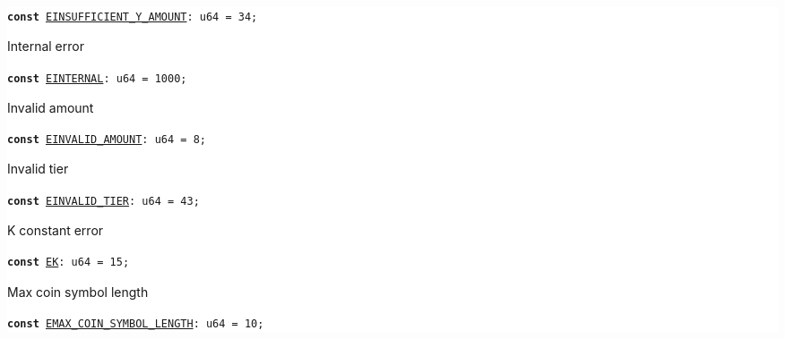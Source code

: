 
<pre><code><b>const</b> <a href="errors.md#0x2c1ef73c34fbe77663773bd450e0fe910a67492779957ced9cfad955b7d229e0_errors_EINSUFFICIENT_Y_AMOUNT">EINSUFFICIENT_Y_AMOUNT</a>: u64 = 34;
</code></pre>



<a id="0x2c1ef73c34fbe77663773bd450e0fe910a67492779957ced9cfad955b7d229e0_errors_EINTERNAL"></a>

Internal error


<pre><code><b>const</b> <a href="errors.md#0x2c1ef73c34fbe77663773bd450e0fe910a67492779957ced9cfad955b7d229e0_errors_EINTERNAL">EINTERNAL</a>: u64 = 1000;
</code></pre>



<a id="0x2c1ef73c34fbe77663773bd450e0fe910a67492779957ced9cfad955b7d229e0_errors_EINVALID_AMOUNT"></a>

Invalid amount


<pre><code><b>const</b> <a href="errors.md#0x2c1ef73c34fbe77663773bd450e0fe910a67492779957ced9cfad955b7d229e0_errors_EINVALID_AMOUNT">EINVALID_AMOUNT</a>: u64 = 8;
</code></pre>



<a id="0x2c1ef73c34fbe77663773bd450e0fe910a67492779957ced9cfad955b7d229e0_errors_EINVALID_TIER"></a>

Invalid tier


<pre><code><b>const</b> <a href="errors.md#0x2c1ef73c34fbe77663773bd450e0fe910a67492779957ced9cfad955b7d229e0_errors_EINVALID_TIER">EINVALID_TIER</a>: u64 = 43;
</code></pre>



<a id="0x2c1ef73c34fbe77663773bd450e0fe910a67492779957ced9cfad955b7d229e0_errors_EK"></a>

K constant error


<pre><code><b>const</b> <a href="errors.md#0x2c1ef73c34fbe77663773bd450e0fe910a67492779957ced9cfad955b7d229e0_errors_EK">EK</a>: u64 = 15;
</code></pre>



<a id="0x2c1ef73c34fbe77663773bd450e0fe910a67492779957ced9cfad955b7d229e0_errors_EMAX_COIN_SYMBOL_LENGTH"></a>

Max coin symbol length


<pre><code><b>const</b> <a href="errors.md#0x2c1ef73c34fbe77663773bd450e0fe910a67492779957ced9cfad955b7d229e0_errors_EMAX_COIN_SYMBOL_LENGTH">EMAX_COIN_SYMBOL_LENGTH</a>: u64 = 10;
</code></pre>



<a id="0x2c1ef73c34fbe77663773bd450e0fe910a67492779957ced9cfad955b7d229e0_errors_EMUST_BE_INFERIOR_TO_TWENTY"></a>
